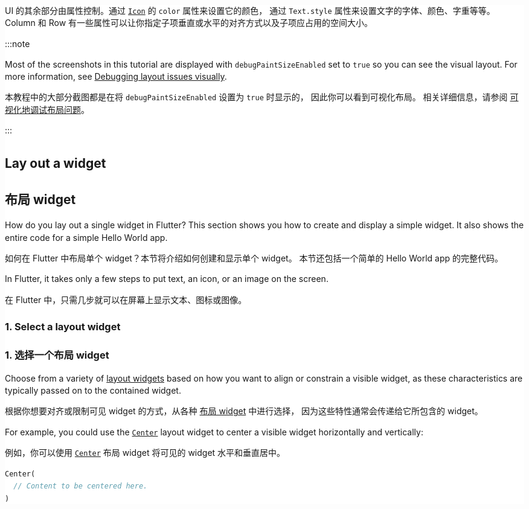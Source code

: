UI 的其余部分由属性控制。通过 [`Icon`][] 的 `color` 属性来设置它的颜色，
通过 `Text.style` 属性来设置文字的字体、颜色、字重等等。
Column 和 Row 有一些属性可以让你指定子项垂直或水平的对齐方式以及子项应占用的空间大小。

:::note

Most of the screenshots in this tutorial are displayed with
`debugPaintSizeEnabled` set to `true` so you can see the
visual layout. For more information, see
[Debugging layout issues visually][].

本教程中的大部分截图都是在将 `debugPaintSizeEnabled` 设置为 `true` 时显示的，
因此你可以看到可视化布局。
相关详细信息，请参阅 [可视化地调试布局问题][Debugging layout issues visually]。

:::

[`Container`]: {{api}}/widgets/Container-class.html
[Debugging layout issues visually]: /tools/devtools/inspector#debugging-layout-issues-visually
[`Icon`]: {{api}}/material/Icons-class.html
[`Row`]: {{api}}/widgets/Row-class.html
[`Text`]: {{api}}/widgets/Text-class.html

## Lay out a widget

## 布局 widget

How do you lay out a single widget in Flutter? This section
shows you how to create and display a simple widget.
It also shows the entire code for a simple Hello World app.

如何在 Flutter 中布局单个 widget？本节将介绍如何创建和显示单个 widget。
本节还包括一个简单的 Hello World app 的完整代码。

In Flutter, it takes only a few steps to put text, an icon,
or an image on the screen.

在 Flutter 中，只需几步就可以在屏幕上显示文本、图标或图像。

### 1. Select a layout widget

### 1. 选择一个布局 widget

Choose from a variety of [layout widgets][] based
on how you want to align or constrain a visible widget,
as these characteristics are typically passed on to the
contained widget.

根据你想要对齐或限制可见 widget 的方式，从各种
[布局 widget][layout widgets] 中进行选择，
因为这些特性通常会传递给它所包含的 widget。

For example, you could use the
[`Center`][] layout widget to center a visible widget
horizontally and vertically:

例如，你可以使用 [`Center`][] 布局 widget 将可见的 widget 
水平和垂直居中。

```dart
Center(
  // Content to be centered here.
)
```


[`Center`]: {{api}}/widgets/Center-class.html
[layout widgets]: /ui/widgets/layout
[icons]: {{api}}/material/Icons-class.html
[images]: {{api}}/widgets/Image-class.html
[text]: {{api}}/widgets/Text-class.html
[visible widget]: /ui/widgets
[`CupertinoColors`]: {{api}}/cupertino/CupertinoColors-class.html
[`CupertinoPageScaffold`]: {{api}}/cupertino/CupertinoPageScaffold-class.html
[`CupertinoThemeData`]: {{api}}/cupertino/CupertinoThemeData-class.html
[`CupertinoNavigationBar`]: {{api}}/cupertino/CupertinoNavigationBar-class.html
[Cupertino library]: {{api}}/cupertino/cupertino-library.html
[Apple's Human Interface Guidelines for iOS]: {{site.apple-dev}}/design/human-interface-guidelines/designing-for-ios
[`build()`]: {{api}}/widgets/StatelessWidget/build.html
[Material library]: {{api}}/material/material-library.html
[`Scaffold`]: {{api}}/material/Scaffold-class.html
[widgets library]: {{api}}/widgets/widgets-library.html
[Common layout widgets]: #common-layout-widgets
[`Column`]: {{api}}/widgets/Column-class.html
[`ListTile`]: {{api}}/material/ListTile-class.html
[`ListView`]: {{api}}/widgets/ListView-class.html
[`CrossAxisAlignment`]: {{api}}/rendering/CrossAxisAlignment.html
[`MainAxisAlignment`]: {{api}}/rendering/MainAxisAlignment.html
[`pubspec.yaml` file]: {{examples}}/layout/row_column/pubspec.yaml
[`Expanded`]: {{api}}/widgets/Expanded-class.html
[sizing]: {{examples}}/layout/sizing
[Pavlova image]: https://pixabay.com/en/photos/pavlova
[蛋糕图片]: https://pixabay.com/en/photos/pavlova
[Pixabay]: https://pixabay.com/en/photos/pavlova
[pubspec file]: {{examples}}/layout/pavlova/pubspec.yaml
[`Scaffold`]: {{api}}/material/Scaffold-class.html
[`AppBar`]: {{api}}/material/AppBar-class.html
[`CupertinoPageScaffold`]: {{api}}/cupertino/CupertinoPageScaffold-class.html
[`CupertinoNavigationBar`]: {{api}}/cupertino/CupertinoNavigationBar-class.html
[`CupertinoSegmentedControl`]: {{api}}/cupertino/CupertinoSegmentedControl-class.html
[`CupertinoTabBar`]: {{api}}/cupertino/CupertinoTabBar-class.html
[`CupertinoTabScaffold`]: {{api}}/cupertino/CupertinoTabScaffold-class.html
[`GridView`]: {{api}}/widgets/GridView-class.html
[`ListTile`]: {{api}}/material/ListTile-class.html
[`ListView`]: {{api}}/widgets/ListView-class.html
[Material library]: {{api}}/material/material-library.html
[widgets library]: {{api}}/widgets/widgets-library.html
[tutorial]: /ui/layout/tutorial
[`GridView`]: {{api}}/widgets/GridView-class.html
[`DataTable`]: {{api}}/material/DataTable-class.html
[`Table`]: {{api}}/widgets/Table-class.html
[`GridTile`]: {{api}}/material/GridTile-class.html
[`ListView`]: {{api}}/widgets/ListView-class.html
[`Column`]: {{api}}/widgets/Column-class.html
[`Colors`]: {{api}}/material/Colors-class.html
[Material 2 Design palette]: {{site.material2}}/design/color/the-color-system.html#tools-for-picking-colors
[`Stack`]: {{api}}/widgets/Stack-class.html
[`Card`]: {{api}}/material/Card-class.html
[Elevation]: {{site.material}}/styles/elevation
[`ListTile`]: {{api}}/material/ListTile-class.html
[Material Design]: {{site.material}}/styles
[`SizedBox`]: {{api}}/widgets/SizedBox-class.html
[Material library]: {{api}}/material/material-library.html
[Material card]: {{site.material}}/components/cards
[Material library]: {{api}}/material/material-library.html
[`Card`]: {{api}}/material/Card-class.html
[`ListTile`]: {{api}}/material/ListTile-class.html
[`ListView`]: {{api}}/widgets/ListView-class.html
[Material library]: {{api}}/material/material-library.html
[Material library]: {{api}}/material/material-library.html
[Understanding constraints]: /ui/layout/constraints
[Widget of the Week series]: {{site.yt.playlist}}PLjxrf2q8roU23XGwz3Km7sQZFTdB996iG
[Flutter in Focus]: {{site.yt.watch}}?v=wgTBLj7rMPM&list=PLjxrf2q8roU2HdJQDjJzOeO6J3FoFLWr2
[Layout tutorial]: /ui/layout/tutorial
[Widget catalog]: /ui/widgets
[HTML/CSS Analogs in Flutter]: /get-started/flutter-for/web-devs
[API reference docs]: {{api}}
[Adding assets and images]: /ui/assets/assets-and-images
[Zero to One with Flutter]: {{site.medium}}/@mravn/zero-to-one-with-flutter-43b13fd7b354
